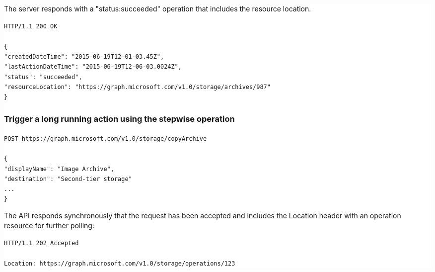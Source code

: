 
The server responds with a "status:succeeded" operation that includes the resource
location.

```
HTTP/1.1 200 OK

{
"createdDateTime": "2015-06-19T12-01-03.45Z",
"lastActionDateTime": "2015-06-19T12-06-03.0024Z",
"status": "succeeded",
"resourceLocation": "https://graph.microsoft.com/v1.0/storage/archives/987"
}
```

### Trigger a long running action using the stepwise operation

```
POST https://graph.microsoft.com/v1.0/storage/copyArchive

{
"displayName": "Image Archive",
"destination": "Second-tier storage"
...
}
```

The API responds synchronously that the request has been accepted and includes
the Location header with an operation resource for further polling:

```
HTTP/1.1 202 Accepted

Location: https://graph.microsoft.com/v1.0/storage/operations/123

```